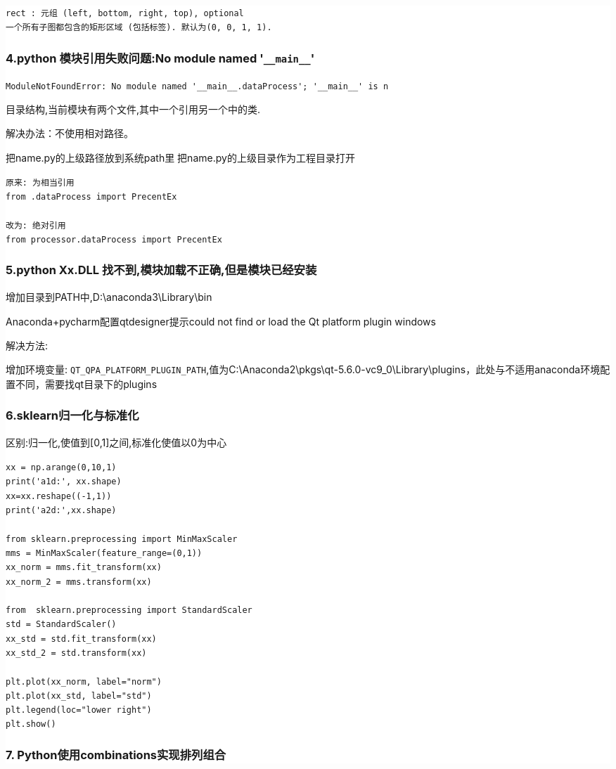 	rect : 元组 (left, bottom, right, top), optional
	一个所有子图都包含的矩形区域 (包括标签). 默认为(0, 0, 1, 1).


### 4.python 模块引用失败问题:No module named '`__main__`'

    ModuleNotFoundError: No module named '__main__.dataProcess'; '__main__' is n

目录结构,当前模块有两个文件,其中一个引用另一个中的类.

解决办法：不使用相对路径。

把name.py的上级路径放到系统path里
把name.py的上级目录作为工程目录打开

	原来: 为相当引用
	from .dataProcess import PrecentEx
	
	改为: 绝对引用
	from processor.dataProcess import PrecentEx

### 5.python Xx.DLL 找不到,模块加载不正确,但是模块已经安装

增加目录到PATH中,D:\anaconda3\Library\bin

Anaconda+pycharm配置qtdesigner提示could not find or load the Qt platform plugin windows

解决方法:

增加环境变量: `QT_QPA_PLATFORM_PLUGIN_PATH`,值为C:\Anaconda2\pkgs\qt-5.6.0-vc9_0\Library\plugins，此处与不适用anaconda环境配置不同，需要找qt目录下的plugins

### 6.sklearn归一化与标准化

区别:归一化,使值到[0,1]之间,标准化使值以0为中心

    xx = np.arange(0,10,1)
    print('a1d:', xx.shape)
    xx=xx.reshape((-1,1))
    print('a2d:',xx.shape)

    from sklearn.preprocessing import MinMaxScaler
    mms = MinMaxScaler(feature_range=(0,1))
    xx_norm = mms.fit_transform(xx)
    xx_norm_2 = mms.transform(xx)

    from  sklearn.preprocessing import StandardScaler
    std = StandardScaler()
    xx_std = std.fit_transform(xx)
    xx_std_2 = std.transform(xx)

	plt.plot(xx_norm, label="norm")
    plt.plot(xx_std, label="std")
    plt.legend(loc="lower right")
    plt.show()

### 7. Python使用combinations实现排列组合
